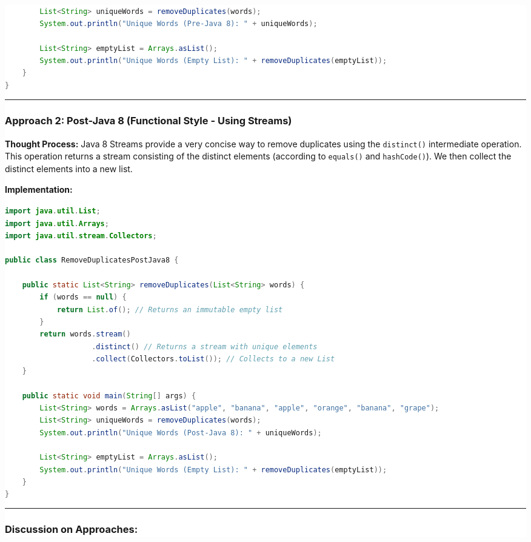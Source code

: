 ```java
        List<String> uniqueWords = removeDuplicates(words);
        System.out.println("Unique Words (Pre-Java 8): " + uniqueWords);

        List<String> emptyList = Arrays.asList();
        System.out.println("Unique Words (Empty List): " + removeDuplicates(emptyList));
    }
}
```

---

### Approach 2: Post-Java 8 (Functional Style - Using Streams)

**Thought Process:**
Java 8 Streams provide a very concise way to remove duplicates using the `distinct()` intermediate operation. This operation returns a stream consisting of the distinct elements (according to `equals()` and `hashCode()`). We then collect the distinct elements into a new list.

**Implementation:**
```java
import java.util.List;
import java.util.Arrays;
import java.util.stream.Collectors;

public class RemoveDuplicatesPostJava8 {

    public static List<String> removeDuplicates(List<String> words) {
        if (words == null) {
            return List.of(); // Returns an immutable empty list
        }
        return words.stream()
                    .distinct() // Returns a stream with unique elements
                    .collect(Collectors.toList()); // Collects to a new List
    }

    public static void main(String[] args) {
        List<String> words = Arrays.asList("apple", "banana", "apple", "orange", "banana", "grape");
        List<String> uniqueWords = removeDuplicates(words);
        System.out.println("Unique Words (Post-Java 8): " + uniqueWords);

        List<String> emptyList = Arrays.asList();
        System.out.println("Unique Words (Empty List): " + removeDuplicates(emptyList));
    }
}
```

---

### Discussion on Approaches:
